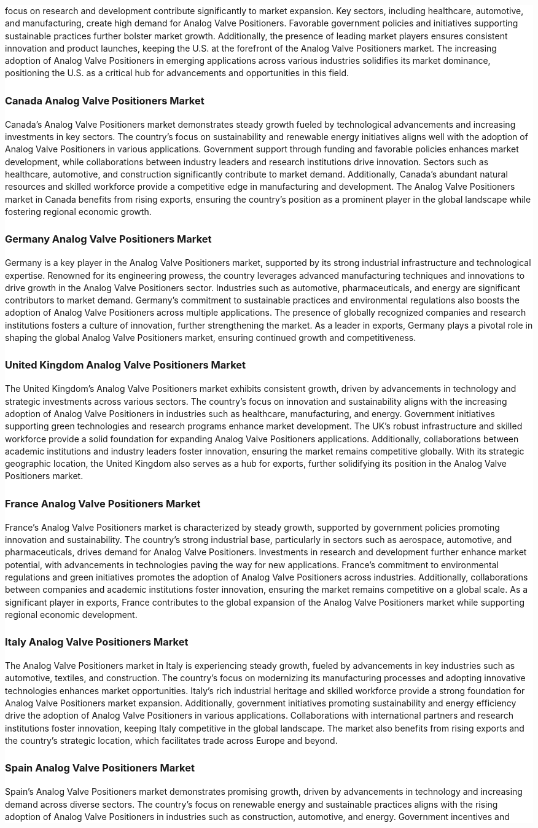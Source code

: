 focus on research and development contribute significantly to market expansion. Key sectors, including healthcare, automotive, and manufacturing, create high demand for Analog Valve Positioners. Favorable government policies and initiatives supporting sustainable practices further bolster market growth. Additionally, the presence of leading market players ensures consistent innovation and product launches, keeping the U.S. at the forefront of the Analog Valve Positioners market. The increasing adoption of Analog Valve Positioners in emerging applications across various industries solidifies its market dominance, positioning the U.S. as a critical hub for advancements and opportunities in this field.</p><h3>Canada Analog Valve Positioners Market</h3><p>Canada&rsquo;s Analog Valve Positioners market demonstrates steady growth fueled by technological advancements and increasing investments in key sectors. The country&rsquo;s focus on sustainability and renewable energy initiatives aligns well with the adoption of Analog Valve Positioners in various applications. Government support through funding and favorable policies enhances market development, while collaborations between industry leaders and research institutions drive innovation. Sectors such as healthcare, automotive, and construction significantly contribute to market demand. Additionally, Canada&rsquo;s abundant natural resources and skilled workforce provide a competitive edge in manufacturing and development. The Analog Valve Positioners market in Canada benefits from rising exports, ensuring the country&rsquo;s position as a prominent player in the global landscape while fostering regional economic growth.</p><h3>Germany Analog Valve Positioners Market</h3><p>Germany is a key player in the Analog Valve Positioners market, supported by its strong industrial infrastructure and technological expertise. Renowned for its engineering prowess, the country leverages advanced manufacturing techniques and innovations to drive growth in the Analog Valve Positioners sector. Industries such as automotive, pharmaceuticals, and energy are significant contributors to market demand. Germany&rsquo;s commitment to sustainable practices and environmental regulations also boosts the adoption of Analog Valve Positioners across multiple applications. The presence of globally recognized companies and research institutions fosters a culture of innovation, further strengthening the market. As a leader in exports, Germany plays a pivotal role in shaping the global Analog Valve Positioners market, ensuring continued growth and competitiveness.</p><h3>United Kingdom Analog Valve Positioners Market</h3><p>The United Kingdom&rsquo;s Analog Valve Positioners market exhibits consistent growth, driven by advancements in technology and strategic investments across various sectors. The country&rsquo;s focus on innovation and sustainability aligns with the increasing adoption of Analog Valve Positioners in industries such as healthcare, manufacturing, and energy. Government initiatives supporting green technologies and research programs enhance market development. The UK&rsquo;s robust infrastructure and skilled workforce provide a solid foundation for expanding Analog Valve Positioners applications. Additionally, collaborations between academic institutions and industry leaders foster innovation, ensuring the market remains competitive globally. With its strategic geographic location, the United Kingdom also serves as a hub for exports, further solidifying its position in the Analog Valve Positioners market.</p><h3>France Analog Valve Positioners Market</h3><p>France&rsquo;s Analog Valve Positioners market is characterized by steady growth, supported by government policies promoting innovation and sustainability. The country&rsquo;s strong industrial base, particularly in sectors such as aerospace, automotive, and pharmaceuticals, drives demand for Analog Valve Positioners. Investments in research and development further enhance market potential, with advancements in technologies paving the way for new applications. France&rsquo;s commitment to environmental regulations and green initiatives promotes the adoption of Analog Valve Positioners across industries. Additionally, collaborations between companies and academic institutions foster innovation, ensuring the market remains competitive on a global scale. As a significant player in exports, France contributes to the global expansion of the Analog Valve Positioners market while supporting regional economic development.</p><h3>Italy Analog Valve Positioners Market</h3><p>The Analog Valve Positioners market in Italy is experiencing steady growth, fueled by advancements in key industries such as automotive, textiles, and construction. The country&rsquo;s focus on modernizing its manufacturing processes and adopting innovative technologies enhances market opportunities. Italy&rsquo;s rich industrial heritage and skilled workforce provide a strong foundation for Analog Valve Positioners market expansion. Additionally, government initiatives promoting sustainability and energy efficiency drive the adoption of Analog Valve Positioners in various applications. Collaborations with international partners and research institutions foster innovation, keeping Italy competitive in the global landscape. The market also benefits from rising exports and the country&rsquo;s strategic location, which facilitates trade across Europe and beyond.</p><h3>Spain Analog Valve Positioners Market</h3><p>Spain&rsquo;s Analog Valve Positioners market demonstrates promising growth, driven by advancements in technology and increasing demand across diverse sectors. The country&rsquo;s focus on renewable energy and sustainable practices aligns with the rising adoption of Analog Valve Positioners in industries such as construction, automotive, and energy. Government incentives and
